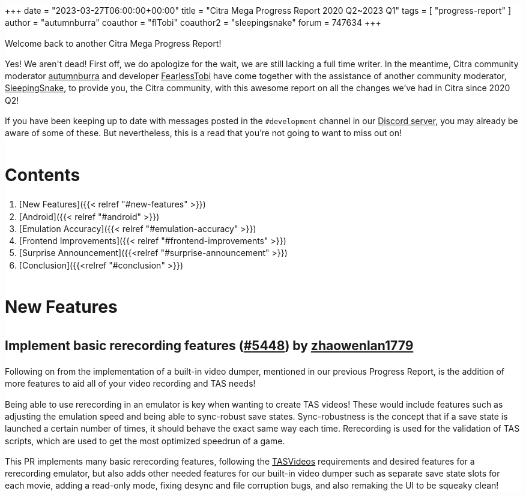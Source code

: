 +++
date = "2023-03-27T06:00:00+00:00"
title = "Citra Mega Progress Report 2020 Q2~2023 Q1"
tags = [ "progress-report" ]
author = "autumnburra"
coauthor = "flTobi"
coauthor2 = "sleepingsnake"
forum = 747634
+++

Welcome back to another Citra Mega Progress Report!

Yes! We aren't dead! First off, we do apologize for the wait, we are still lacking a full time writer. 
In the meantime, Citra community moderator [autumnburra](https://community.citra-emu.org/u/autumnburra/summary) and developer [FearlessTobi](https://community.citra-emu.org/u/fltobi/summary) have come together with the assistance of another community moderator, [SleepingSnake](https://community.citra-emu.org/u/sleepingsnake/summary), to provide you, the Citra community, with this awesome report on all the changes we’ve had in Citra since 2020 Q2!

If you have been keeping up to date with messages posted in the `#development` channel in our [Discord server](https://citra-emu.org/discord/), you may already be aware of some of these. But nevertheless, this is a read that you’re not going to want to miss out on! 

# Contents

1. [New Features]({{< relref "#new-features" >}})
1. [Android]({{< relref "#android" >}})
1. [Emulation Accuracy]({{< relref "#emulation-accuracy" >}})
1. [Frontend Improvements]({{< relref "#frontend-improvements" >}})
1. [Surprise Announcement]({{<relref "#surprise-announcement" >}})
1. [Conclusion]({{<relref "#conclusion" >}})

# New Features

## Implement basic rerecording features ([#5448](https://github.com/citra-emu/citra/pull/5448)) by [zhaowenlan1779](https://github.com/zhaowenlan1779)

Following on from the implementation of a built-in video dumper, mentioned in our previous Progress Report, is the addition of more features to aid all of your video recording and TAS needs!

Being able to use rerecording in an emulator is key when wanting to create TAS videos! These would include features such as adjusting the emulation speed and being able to sync-robust save states. Sync-robustness is the concept that if a save state is launched a certain number of times, it should behave the exact same way each time. Rerecording is used for the validation of TAS scripts, which are used to get the most optimized speedrun of a game.

This PR implements many basic rerecording features, following the [TASVideos](https://tasvideos.org/) requirements and desired features for a rerecording emulator, but also adds other needed features for our built-in video dumper such as separate save state slots for each movie, adding a read-only mode, fixing desync and file corruption bugs, and also remaking the UI to be squeaky clean!
